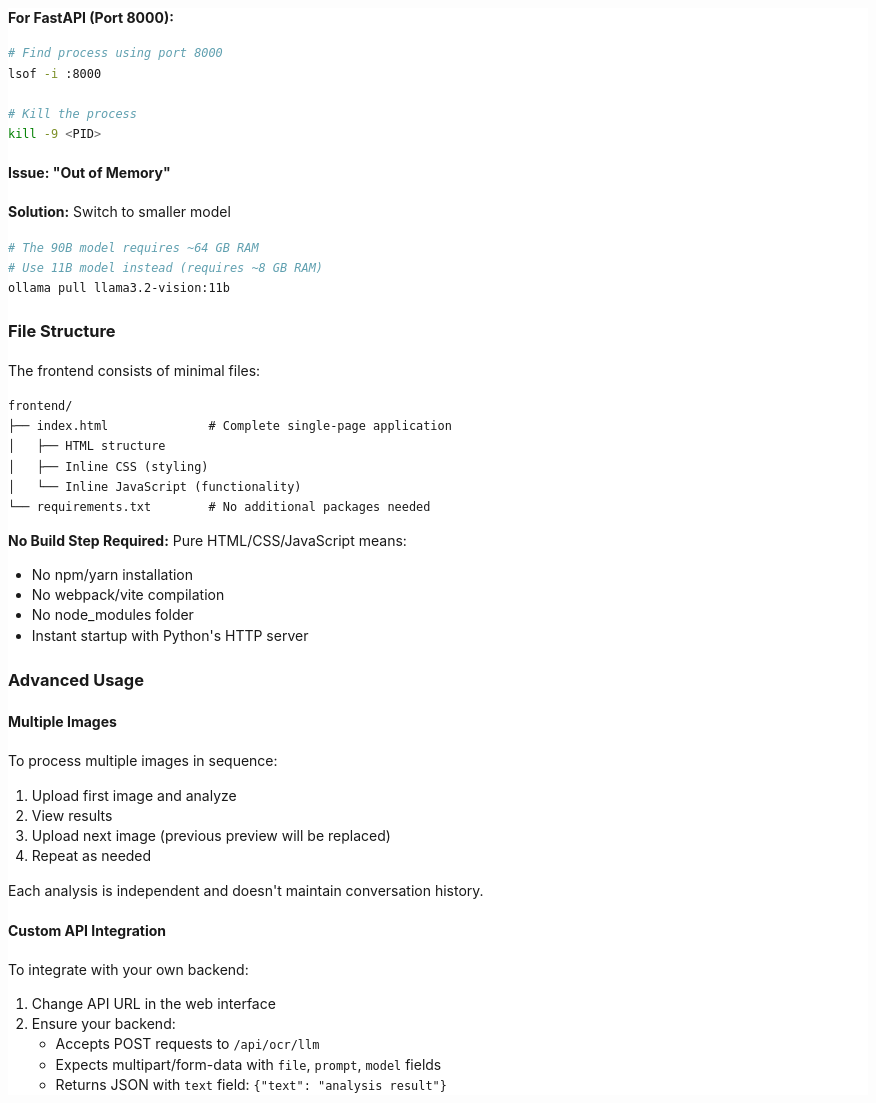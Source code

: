 **For FastAPI (Port 8000):**
```bash
# Find process using port 8000
lsof -i :8000

# Kill the process
kill -9 <PID>
```

#### Issue: "Out of Memory"

**Solution:** Switch to smaller model
```bash
# The 90B model requires ~64 GB RAM
# Use 11B model instead (requires ~8 GB RAM)
ollama pull llama3.2-vision:11b
```

### File Structure

The frontend consists of minimal files:

```
frontend/
├── index.html              # Complete single-page application
│   ├── HTML structure
│   ├── Inline CSS (styling)
│   └── Inline JavaScript (functionality)
└── requirements.txt        # No additional packages needed
```

**No Build Step Required:** Pure HTML/CSS/JavaScript means:
- No npm/yarn installation
- No webpack/vite compilation
- No node_modules folder
- Instant startup with Python's HTTP server

### Advanced Usage

#### Multiple Images

To process multiple images in sequence:
1. Upload first image and analyze
2. View results
3. Upload next image (previous preview will be replaced)
4. Repeat as needed

Each analysis is independent and doesn't maintain conversation history.

#### Custom API Integration

To integrate with your own backend:
1. Change API URL in the web interface
2. Ensure your backend:
   - Accepts POST requests to `/api/ocr/llm`
   - Expects multipart/form-data with `file`, `prompt`, `model` fields
   - Returns JSON with `text` field: `{"text": "analysis result"}`
